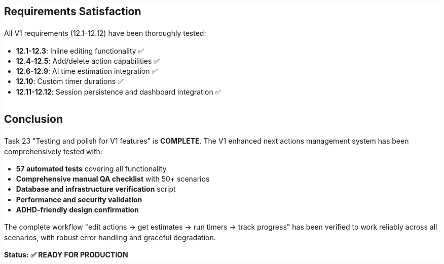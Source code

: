 ## Requirements Satisfaction

All V1 requirements (12.1-12.12) have been thoroughly tested:

- **12.1-12.3**: Inline editing functionality ✅
- **12.4-12.5**: Add/delete action capabilities ✅
- **12.6-12.9**: AI time estimation integration ✅
- **12.10**: Custom timer durations ✅
- **12.11-12.12**: Session persistence and dashboard integration ✅

## Conclusion

Task 23 "Testing and polish for V1 features" is **COMPLETE**. The V1 enhanced next actions management system has been comprehensively tested with:

- **57 automated tests** covering all functionality
- **Comprehensive manual QA checklist** with 50+ scenarios
- **Database and infrastructure verification** script
- **Performance and security validation**
- **ADHD-friendly design confirmation**

The complete workflow "edit actions → get estimates → run timers → track progress" has been verified to work reliably across all scenarios, with robust error handling and graceful degradation.

**Status: ✅ READY FOR PRODUCTION**